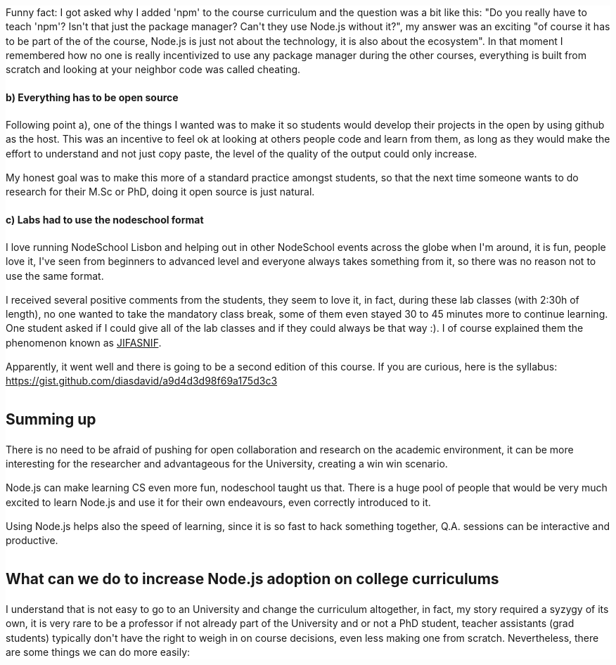 Funny fact: I got asked why I added 'npm' to the course curriculum and the question was a bit like this: "Do you really have to teach 'npm'? Isn't that just the package manager? Can't they use Node.js without it?", my answer was an exciting "of course it has to be part of the of the course, Node.js is just not about the technology, it is also about the ecosystem". In that moment I remembered how no one is really incentivized to use any package manager during the other courses, everything is built from scratch and looking at your neighbor code was called cheating.

#### b) Everything has to be open source

Following point a), one of the things I wanted was to make it so students would develop their projects in the open by using github as the host. This was an incentive to feel ok at looking at others people code and learn from them, as long as they would make the effort to understand and not just copy paste, the level of the quality of the output could only increase.

My honest goal was to make this more of a standard practice amongst students, so that the next time someone wants to do research for their M.Sc or PhD, doing it open source is just natural.

#### c) Labs had to use the nodeschool format

I love running NodeSchool Lisbon and helping out in other NodeSchool events across the globe when I'm around, it is fun, people love it, I've seen from beginners to advanced level and everyone always takes something from it, so there was no reason not to use the same format.

I received several positive comments from the students, they seem to love it, in fact, during these lab classes (with 2:30h of length), no one wanted to take the mandatory class break, some of them even stayed 30 to 45 minutes more to continue learning. One student asked if I could give all of the lab classes and if they could always be that way :). I of course explained them the phenomenon known as [JIFASNIF](https://twitter.com/jifasnif).

Apparently, it went well and there is going to be a second edition of this course. If you are curious, here is the syllabus: https://gist.github.com/diasdavid/a9d4d3d98f69a175d3c3

## Summing up

There is no need to be afraid of pushing for open collaboration and research on the academic environment, it can be more interesting for the researcher and advantageous for the University, creating a win win scenario.

Node.js can make learning CS even more fun, nodeschool taught us that. There is a huge pool of people that would be very much excited to learn Node.js and use it for their own endeavours, even correctly introduced to it.

Using Node.js helps also the speed of learning, since it is so fast to hack something together, Q.A. sessions can be interactive and productive.

## What can we do to increase Node.js adoption on college curriculums

I understand that is not easy to go to an University and change the curriculum altogether, in fact, my story required a syzygy of its own, it is very rare to be a professor if not already part of the University and or not a PhD student, teacher assistants (grad students) typically don't have the right to weigh in on course decisions, even less making one from scratch. Nevertheless, there are some things we can do more easily:
